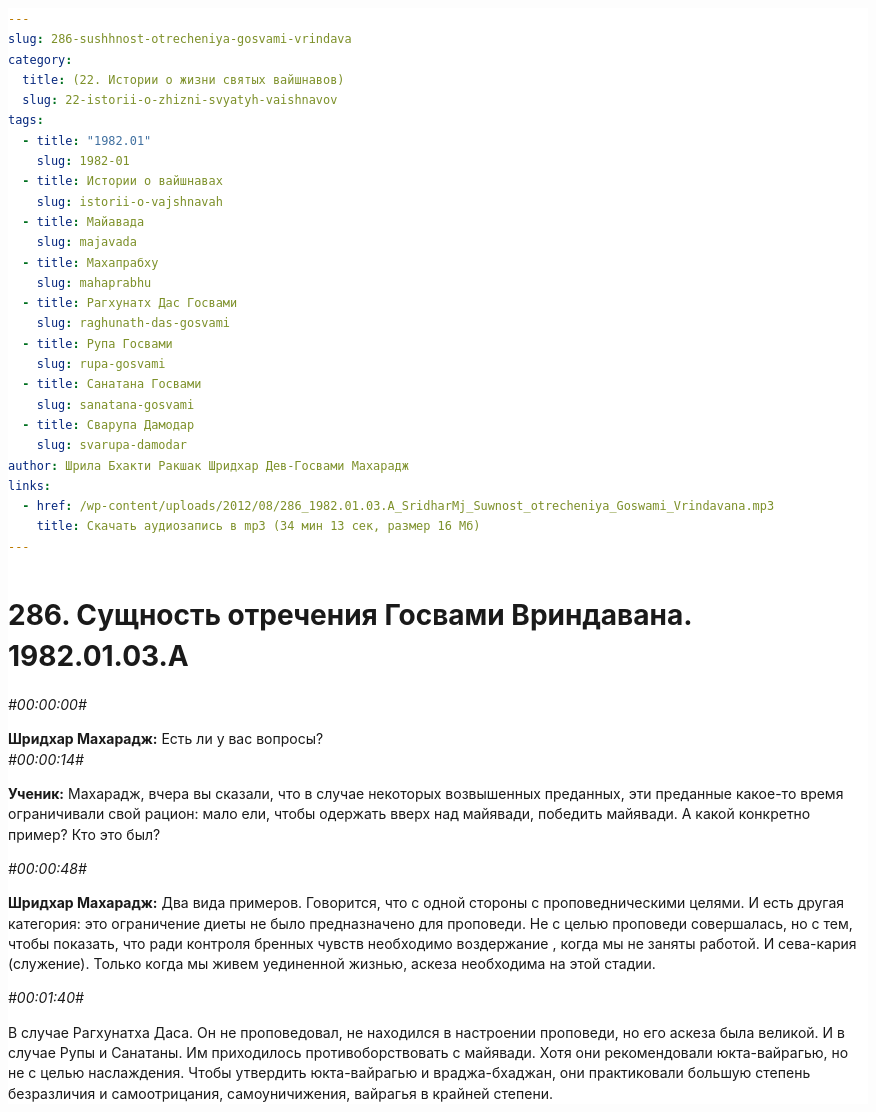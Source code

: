 ```yaml
---
slug: 286-sushhnost-otrecheniya-gosvami-vrindava
category:
  title: (22. Истории о жизни святых вайшнавов)
  slug: 22-istorii-o-zhizni-svyatyh-vaishnavov
tags:
  - title: "1982.01"
    slug: 1982-01
  - title: Истории о вайшнавах
    slug: istorii-o-vajshnavah
  - title: Майавада
    slug: majavada
  - title: Махапрабху
    slug: mahaprabhu
  - title: Рагхунатх Дас Госвами
    slug: raghunath-das-gosvami
  - title: Рупа Госвами
    slug: rupa-gosvami
  - title: Санатана Госвами
    slug: sanatana-gosvami
  - title: Сварупа Дамодар
    slug: svarupa-damodar
author: Шрила Бхакти Ракшак Шридхар Дев-Госвами Махарадж
links:
  - href: /wp-content/uploads/2012/08/286_1982.01.03.A_SridharMj_Suwnost_otrecheniya_Goswami_Vrindavana.mp3
    title: Скачать аудиозапись в mp3 (34 мин 13 сек, размер 16 Мб)
---
```


# 286. Сущность отречения Госвами Вриндавана. 1982.01.03.A

*#00:00:00#*

**Шридхар Махарадж:** Есть ли у вас вопросы?\
*#00:00:14#*

**Ученик:** Махарадж, вчера вы сказали, что в случае некоторых возвышенных преданных, эти преданные какое-то время ограничивали свой рацион: мало ели, чтобы одержать вверх над майявади, победить майявади. А какой конкретно пример? Кто это был?

*#00:00:48#*

**Шридхар Махарадж:** Два вида примеров. Говорится, что с одной стороны с проповедническими целями. И есть другая категория: это ограничение диеты не было предназначено для проповеди. Не с целью проповеди совершалась, но с тем, чтобы показать, что ради контроля бренных чувств необходимо воздержание , когда мы не заняты работой. И сева-кария (служение). Только когда мы живем уединенной жизнью, аскеза необходима на этой стадии.

*#00:01:40#*

В случае Рагхунатха Даса. Он не проповедовал, не находился в настроении проповеди, но его аскеза была великой. И в случае Рупы и Санатаны. Им приходилось противоборствовать с майявади. Хотя они рекомендовали юкта-вайрагью, но не с целью наслаждения. Чтобы утвердить юкта-вайрагью и враджа-бхаджан, они практиковали большую степень безразличия и самоотрицания, самоуничижения, вайрагья в крайней степени.

